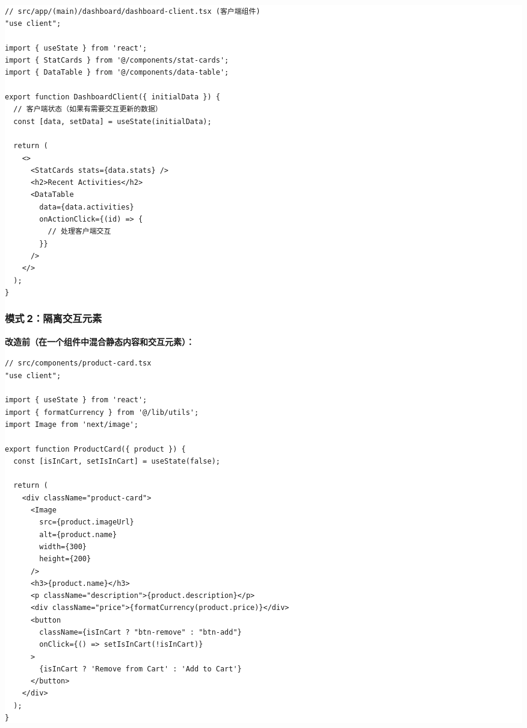 ```tsx
// src/app/(main)/dashboard/dashboard-client.tsx (客户端组件)
"use client";

import { useState } from 'react';
import { StatCards } from '@/components/stat-cards';
import { DataTable } from '@/components/data-table';

export function DashboardClient({ initialData }) {
  // 客户端状态（如果有需要交互更新的数据）
  const [data, setData] = useState(initialData);
  
  return (
    <>
      <StatCards stats={data.stats} />
      <h2>Recent Activities</h2>
      <DataTable 
        data={data.activities}
        onActionClick={(id) => {
          // 处理客户端交互
        }}
      />
    </>
  );
}
```

### 模式 2：隔离交互元素

**改造前（在一个组件中混合静态内容和交互元素）：**

```tsx
// src/components/product-card.tsx
"use client";

import { useState } from 'react';
import { formatCurrency } from '@/lib/utils';
import Image from 'next/image';

export function ProductCard({ product }) {
  const [isInCart, setIsInCart] = useState(false);
  
  return (
    <div className="product-card">
      <Image 
        src={product.imageUrl} 
        alt={product.name}
        width={300}
        height={200}
      />
      <h3>{product.name}</h3>
      <p className="description">{product.description}</p>
      <div className="price">{formatCurrency(product.price)}</div>
      <button 
        className={isInCart ? "btn-remove" : "btn-add"}
        onClick={() => setIsInCart(!isInCart)}
      >
        {isInCart ? 'Remove from Cart' : 'Add to Cart'}
      </button>
    </div>
  );
}
```
